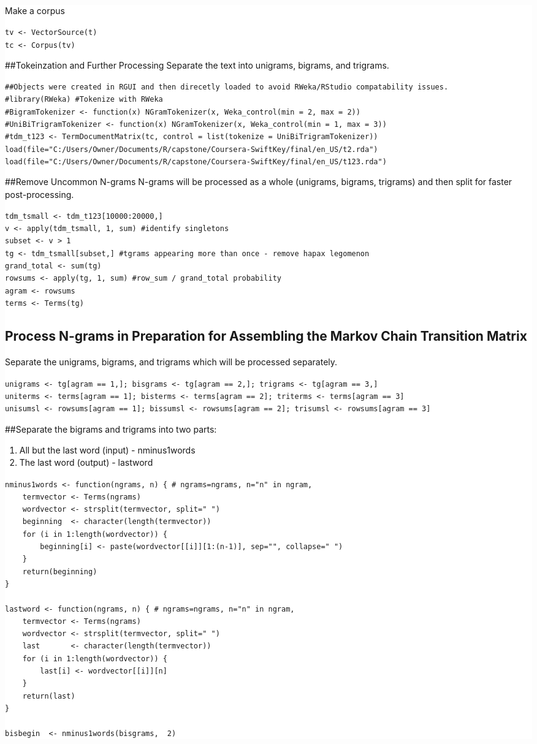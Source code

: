 Make a corpus 
```{r}
tv <- VectorSource(t)
tc <- Corpus(tv)
```

##Tokeinzation and Further Processing
Separate the text into unigrams, bigrams, and trigrams.
```{r}
##Objects were created in RGUI and then direcetly loaded to avoid RWeka/RStudio compatability issues.
#library(RWeka) #Tokenize with RWeka
#BigramTokenizer <- function(x) NGramTokenizer(x, Weka_control(min = 2, max = 2))
#UniBiTrigramTokenizer <- function(x) NGramTokenizer(x, Weka_control(min = 1, max = 3))
#tdm_t123 <- TermDocumentMatrix(tc, control = list(tokenize = UniBiTrigramTokenizer))
load(file="C:/Users/Owner/Documents/R/capstone/Coursera-SwiftKey/final/en_US/t2.rda")
load(file="C:/Users/Owner/Documents/R/capstone/Coursera-SwiftKey/final/en_US/t123.rda")
```
##Remove Uncommon N-grams
N-grams will be processed as a whole (unigrams, bigrams, trigrams) and then split for faster post-processing.
```{r}
tdm_tsmall <- tdm_t123[10000:20000,]
v <- apply(tdm_tsmall, 1, sum) #identify singletons
subset <- v > 1 
tg <- tdm_tsmall[subset,] #tgrams appearing more than once - remove hapax legomenon
grand_total <- sum(tg)
rowsums <- apply(tg, 1, sum) #row_sum / grand_total probability
agram <- rowsums
terms <- Terms(tg)
```

## Process N-grams in Preparation for Assembling the Markov Chain Transition Matrix
Separate the unigrams, bigrams, and trigrams which will be processed separately.
```{r}
unigrams <- tg[agram == 1,]; bisgrams <- tg[agram == 2,]; trigrams <- tg[agram == 3,] 
uniterms <- terms[agram == 1]; bisterms <- terms[agram == 2]; triterms <- terms[agram == 3]
unisumsl <- rowsums[agram == 1]; bissumsl <- rowsums[agram == 2]; trisumsl <- rowsums[agram == 3]
```
##Separate the bigrams and trigrams into two parts:
1) All but the last word (input) - nminus1words
2) The last word (output) - lastword
```{r}
nminus1words <- function(ngrams, n) { # ngrams=ngrams, n="n" in ngram, 
	termvector <- Terms(ngrams)
	wordvector <- strsplit(termvector, split=" ")
	beginning  <- character(length(termvector))
	for (i in 1:length(wordvector)) {
		beginning[i] <- paste(wordvector[[i]][1:(n-1)], sep="", collapse=" ")
	}
	return(beginning)
}

lastword <- function(ngrams, n) { # ngrams=ngrams, n="n" in ngram, 
	termvector <- Terms(ngrams)
	wordvector <- strsplit(termvector, split=" ")
	last       <- character(length(termvector))
	for (i in 1:length(wordvector)) {
		last[i] <- wordvector[[i]][n]
	}
	return(last)
}

bisbegin  <- nminus1words(bisgrams,  2)
```
